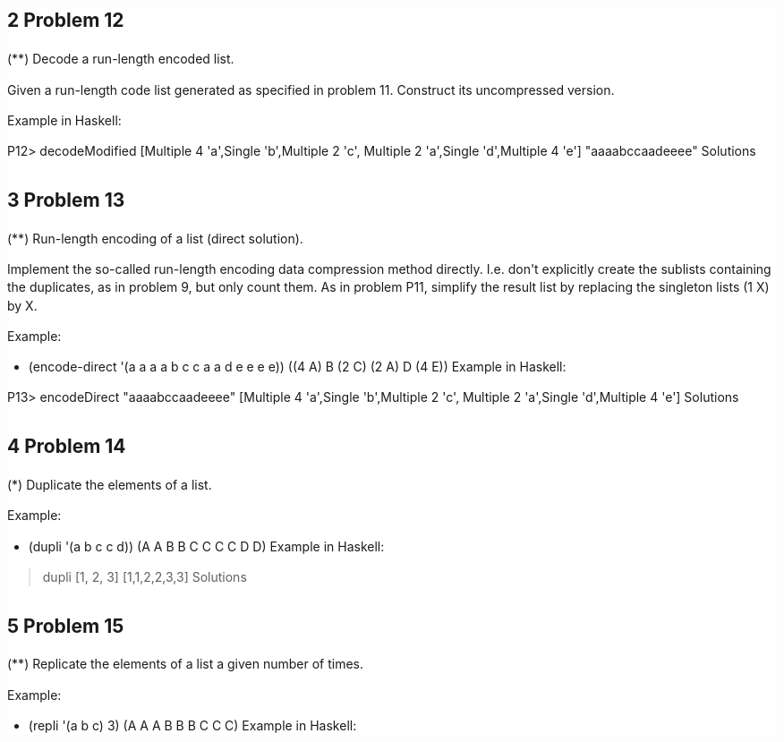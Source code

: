 ## 2 Problem 12
(**) Decode a run-length encoded list.

Given a run-length code list generated as specified in problem 11. Construct its uncompressed version.

Example in Haskell:

P12> decodeModified 
       [Multiple 4 'a',Single 'b',Multiple 2 'c',
        Multiple 2 'a',Single 'd',Multiple 4 'e']
"aaaabccaadeeee"
Solutions

## 3 Problem 13
(**) Run-length encoding of a list (direct solution).

Implement the so-called run-length encoding data compression method directly. I.e. don't explicitly create the sublists containing the duplicates, as in problem 9, but only count them. As in problem P11, simplify the result list by replacing the singleton lists (1 X) by X.

Example:

* (encode-direct '(a a a a b c c a a d e e e e))
((4 A) B (2 C) (2 A) D (4 E))
Example in Haskell:

P13> encodeDirect "aaaabccaadeeee"
[Multiple 4 'a',Single 'b',Multiple 2 'c',
 Multiple 2 'a',Single 'd',Multiple 4 'e']
Solutions

## 4 Problem 14
(*) Duplicate the elements of a list.

Example:

* (dupli '(a b c c d))
(A A B B C C C C D D)
Example in Haskell:

> dupli [1, 2, 3]
[1,1,2,2,3,3]
Solutions


## 5 Problem 15
(**) Replicate the elements of a list a given number of times.

Example:

* (repli '(a b c) 3)
(A A A B B B C C C)
Example in Haskell:
